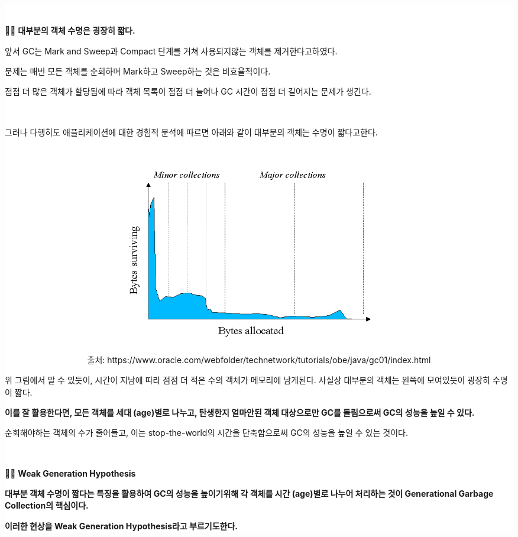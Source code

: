 <br>

💁‍♂️ **대부분의 객체 수명은 굉장히 짧다.**

앞서 GC는 Mark and Sweep과 Compact 단계를 거쳐 사용되지않는 객체를 제거한다고하였다.

문제는 매번 모든 객체를 순회하며 Mark하고 Sweep하는 것은 비효율적이다.

점점 더 많은 객체가 할당됨에 따라 객체 목록이 점점 더 늘어나 GC 시간이 점점 더 길어지는 문제가 생긴다.

<br>

그러나 다행히도 애플리케이션에 대한 경험적 분석에 따르면 아래와 같이 대부분의 객체는 수명이 짧다고한다.

<p align="center"><img src="./image/object_life_time.png" width="500"><br>출처: https://www.oracle.com/webfolder/technetwork/tutorials/obe/java/gc01/index.html </p>

위 그림에서 알 수 있듯이, 시간이 지남에 따라 점점 더 적은 수의 객체가 메모리에 남게된다. 사실상 대부분의 객체는 
왼쪽에 모여있듯이 굉장히 수명이 짧다.

**이를 잘 활용한다면, 모든 객체를 세대 (age)별로 나누고, 탄생한지 얼마안된 객체 대상으로만 GC를 돌림으로써 GC의 성능을 높일 수 있다.**

순회해야하는 객체의 수가 줄어들고, 이는 stop-the-world의 시간을 단축함으로써 GC의 성능을 높일 수 있는 것이다.

<br>

💁‍♂️ **Weak Generation Hypothesis**

**대부분 객체 수명이 짧다는 특징을 활용하여 GC의 성능을 높이기위해 각 객체를 시간 (age)별로 나누어 처리하는 것이 Generational Garbage Collection의 핵심이다.**

**이러한 현상을 Weak Generation Hypothesis라고 부르기도한다.**
